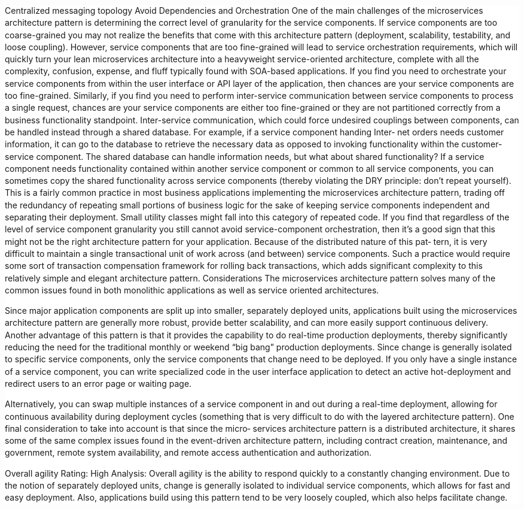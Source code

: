 Centralized messaging topology Avoid Dependencies and Orchestration One of the main challenges of the microservices architecture pattern is determining the correct level of granularity for the service components. If service components are too coarse-grained you may not realize the benefits that come with this architecture pattern (deployment, scalability, testability, and loose coupling). However, service components that are too fine-grained will lead to service orchestration requirements, which will quickly turn your lean microservices architecture into a heavyweight service-oriented architecture, complete with all the complexity, confusion, expense, and fluff typically found with SOA-based applications. If you find you need to orchestrate your service components from within the user interface or API layer of the application, then chances are your service components are too fine-grained. Similarly, if you find you need to perform inter-service communication between service components to process a single request, chances are your service components are either too fine-grained or they are not partitioned correctly from a business functionality standpoint. Inter-service communication, which could force undesired couplings between components, can be handled instead through a shared database. For example, if a service component handing Inter‐ net orders needs customer information, it can go to the database to retrieve the necessary data as opposed to invoking functionality within the customer-service component. The shared database can handle information needs, but what about shared functionality? If a service component needs functionality contained within another service component or common to all service components, you can sometimes copy the shared functionality across service components (thereby violating the DRY principle: don’t repeat yourself). This is a fairly common practice in most business applications implementing the microservices architecture pattern, trading off the redundancy of repeating small portions of business logic for the sake of keeping service components independent and separating their deployment. Small utility classes might fall into this category of repeated code. If you find that regardless of the level of service component granularity you still cannot avoid service-component orchestration, then it’s a good sign that this might not be the right architecture pattern for your application. Because of the distributed nature of this pat‐ tern, it is very difficult to maintain a single transactional unit of work across (and between) service components. Such a practice would require some sort of transaction compensation framework for rolling back transactions, which adds significant complexity to this relatively simple and elegant architecture pattern. Considerations The microservices architecture pattern solves many of the common issues found in both monolithic applications as well as service oriented architectures.

Since major application components are split up into smaller, separately deployed units, applications built using the microservices architecture pattern are generally more robust, provide better scalability, and can more easily support continuous delivery. Another advantage of this pattern is that it provides the capability to do real-time production deployments, thereby significantly reducing the need for the traditional monthly or weekend “big bang” production deployments. Since change is generally isolated to specific service components, only the service components that change need to be deployed. If you only have a single instance of a service component, you can write specialized code in the user interface application to detect an active hot-deployment and redirect users to an error page or waiting page.

Alternatively, you can swap multiple instances of a service component in and out during a real-time deployment, allowing for continuous availability during deployment cycles (something that is very difficult to do with the layered architecture pattern). One final consideration to take into account is that since the micro‐ services architecture pattern is a distributed architecture, it shares some of the same complex issues found in the event-driven architecture pattern, including contract creation, maintenance, and government, remote system availability, and remote access authentication and authorization.

 

Overall agility Rating: High Analysis: Overall agility is the ability to respond quickly to a constantly changing environment. Due to the notion of separately deployed units, change is generally isolated to individual service components, which allows for fast and easy deployment. Also, applications build using this pattern tend to be very loosely coupled, which also helps facilitate change.

